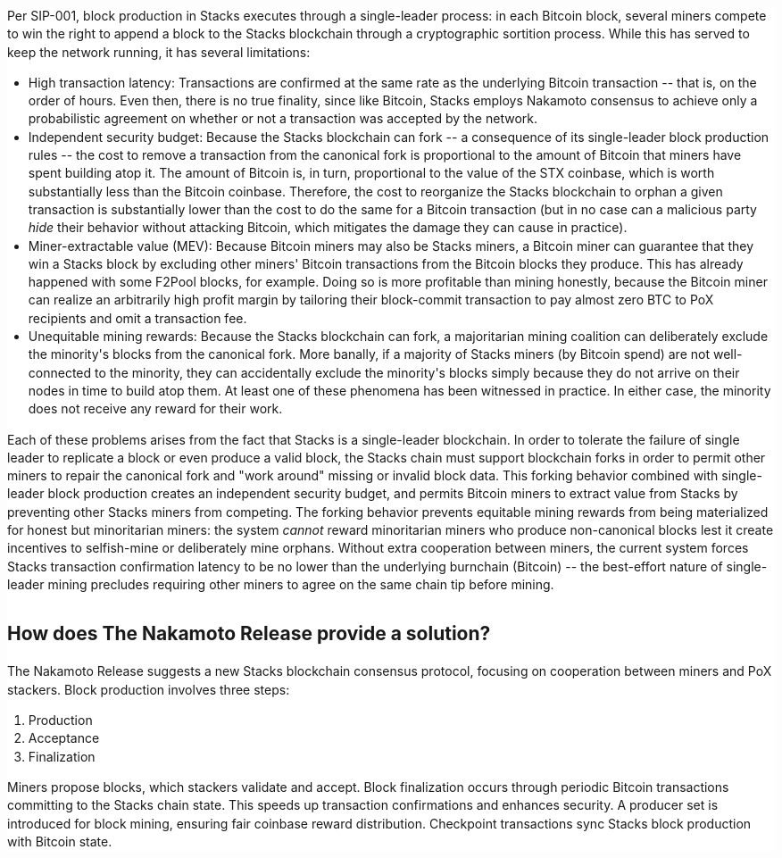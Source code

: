 Per SIP-001, block production in Stacks executes through a single-leader process: in each Bitcoin block, several miners compete to win the right to append a block to the Stacks blockchain through a cryptographic sortition process. While this has served to keep the network running, it has several limitations:

- High transaction latency: Transactions are confirmed at the same rate as the underlying Bitcoin transaction -- that is, on the order of hours. Even then, there is no true finality, since like Bitcoin, Stacks employs Nakamoto consensus to achieve only a probabilistic agreement on whether or not a transaction was accepted by the network.
- Independent security budget: Because the Stacks blockchain can fork -- a consequence of its single-leader block production rules -- the cost to remove a transaction from the canonical fork is proportional to the amount of Bitcoin that miners have spent building atop it. The amount of Bitcoin is, in turn, proportional to the value of the STX coinbase, which is worth substantially less than the Bitcoin coinbase. Therefore, the cost to reorganize the Stacks blockchain to orphan a given transaction is substantially lower than the cost to do the same for a Bitcoin transaction (but in no case can a malicious party _hide_ their behavior without attacking Bitcoin, which mitigates the damage they can cause in practice).
- Miner-extractable value (MEV): Because Bitcoin miners may also be Stacks miners, a Bitcoin miner can guarantee that they win a Stacks block by excluding other miners' Bitcoin transactions from the Bitcoin blocks they produce. This has already happened with some F2Pool blocks, for example. Doing so is more profitable than mining honestly, because the Bitcoin miner can realize an arbitrarily high profit margin by tailoring their block-commit transaction to pay almost zero BTC to PoX recipients and omit a transaction fee.
- Unequitable mining rewards: Because the Stacks blockchain can fork, a majoritarian mining coalition can deliberately exclude the minority's blocks from the canonical fork. More banally, if a majority of Stacks miners (by Bitcoin spend) are not well-connected to the minority, they can accidentally exclude the minority's blocks simply because they do not arrive on their nodes in time to build atop them. At least one of these phenomena has been witnessed in practice. In either case, the minority does not receive any reward for their work.

Each of these problems arises from the fact that Stacks is a single-leader blockchain. In order to tolerate the failure of single leader to replicate a block or even produce a valid block, the Stacks chain must support blockchain forks in order to permit other miners to repair the canonical fork and "work around" missing or invalid block data. This forking behavior combined with single-leader block production creates an independent security budget, and permits Bitcoin miners to extract value from Stacks by preventing other Stacks miners from competing. The forking behavior prevents equitable mining rewards from being materialized for honest but minoritarian miners: the system _cannot_ reward minoritarian miners who produce non-canonical blocks lest it create incentives to selfish-mine or deliberately mine orphans. Without extra cooperation between miners, the current system forces Stacks transaction confirmation latency to be no lower than the underlying burnchain (Bitcoin) -- the best-effort nature of single-leader mining precludes requiring other miners to agree on the same chain tip before mining.

## How does The Nakamoto Release provide a solution?

The Nakamoto Release suggests a new Stacks blockchain consensus protocol, focusing on cooperation between miners and PoX stackers. Block production involves three steps:

1. Production
2. Acceptance
3. Finalization

Miners propose blocks, which stackers validate and accept. Block finalization occurs through periodic Bitcoin transactions committing to the Stacks chain state. This speeds up transaction confirmations and enhances security. A producer set is introduced for block mining, ensuring fair coinbase reward distribution. Checkpoint transactions sync Stacks block production with Bitcoin state.
